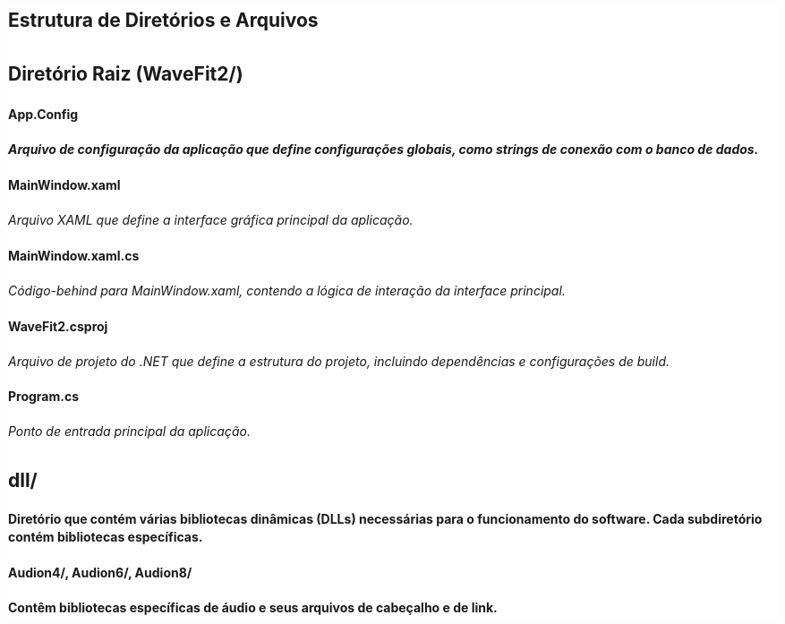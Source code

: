 <h2>Estrutura de Diretórios e Arquivos</h2>

<b>
  
<h2>Diretório Raiz (WaveFit2/)</h2>

<h4>App.Config</h4>
 <p><i>
     Arquivo de configuração da aplicação que define configurações globais, como strings de conexão com o banco de dados.
   </i></p>

</b>

<h4>MainWindow.xaml</h4>
  <p><i>
     Arquivo XAML que define a interface gráfica principal da aplicação.
  </i></p>

</b>

<h4>MainWindow.xaml.cs</h4>
  <p><i>
    Código-behind para MainWindow.xaml, contendo a lógica de interação da interface principal.
  </i></p>
  
</b>

<h4>WaveFit2.csproj</h4> 
<p><i>
  Arquivo de projeto do .NET que define a estrutura do projeto, incluindo dependências e configurações de build.
</i></p>

</b>

<h4>Program.cs</h4> 
<p><i>
  Ponto de entrada principal da aplicação.
</i></p>

<b>
<h2>dll/</h2>

<b>

<p> 
  Diretório que contém várias bibliotecas dinâmicas (DLLs) necessárias para o funcionamento do software. Cada subdiretório contém bibliotecas específicas.
</p>

</b>

<h4>Audion4/, Audion6/, Audion8/</h4>
<p>
  Contêm bibliotecas específicas de áudio e seus arquivos de cabeçalho e de link.
</p>

</b>
